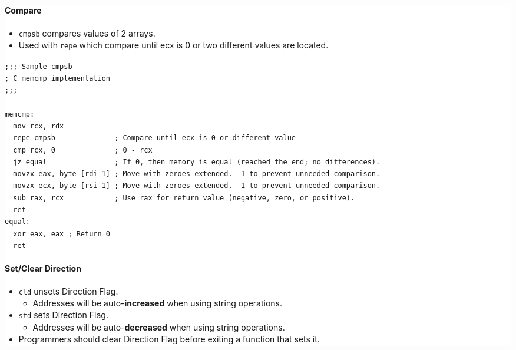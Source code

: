 #### Compare
- `cmpsb` compares values of 2 arrays.
- Used with `repe` which compare until ecx is 0 or two different values are located.
```x86asm
;;; Sample cmpsb
; C memcmp implementation
;;;

memcmp:
  mov rcx, rdx
  repe cmpsb              ; Compare until ecx is 0 or different value
  cmp rcx, 0              ; 0 - rcx
  jz equal                ; If 0, then memory is equal (reached the end; no differences).
  movzx eax, byte [rdi-1] ; Move with zeroes extended. -1 to prevent unneeded comparison.
  movzx ecx, byte [rsi-1] ; Move with zeroes extended. -1 to prevent unneeded comparison.
  sub rax, rcx            ; Use rax for return value (negative, zero, or positive).
  ret
equal:
  xor eax, eax ; Return 0
  ret
```

#### Set/Clear Direction
- `cld` unsets Direction Flag. 
  - Addresses will be auto-**increased** when using string operations.
- `std` sets Direction Flag.
  - Addresses will be auto-**decreased** when using string operations.
- Programmers should clear Direction Flag before exiting a function that sets it.